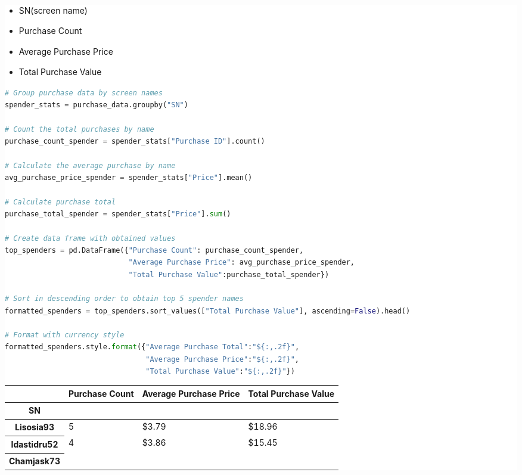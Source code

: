   * SN(screen name)
  
  * Purchase Count
  
  * Average Purchase Price
  
  * Total Purchase Value



```python
# Group purchase data by screen names
spender_stats = purchase_data.groupby("SN")

# Count the total purchases by name
purchase_count_spender = spender_stats["Purchase ID"].count()

# Calculate the average purchase by name 
avg_purchase_price_spender = spender_stats["Price"].mean()

# Calculate purchase total 
purchase_total_spender = spender_stats["Price"].sum()

# Create data frame with obtained values
top_spenders = pd.DataFrame({"Purchase Count": purchase_count_spender,
                             "Average Purchase Price": avg_purchase_price_spender,
                             "Total Purchase Value":purchase_total_spender})

# Sort in descending order to obtain top 5 spender names 
formatted_spenders = top_spenders.sort_values(["Total Purchase Value"], ascending=False).head()

# Format with currency style
formatted_spenders.style.format({"Average Purchase Total":"${:,.2f}",
                                 "Average Purchase Price":"${:,.2f}", 
                                 "Total Purchase Value":"${:,.2f}"})

```





<table id="T_8ecfe534_9c53_11e8_9489_d49a20d1630f" > 
<thead>    <tr> 
        <th class="blank level0" ></th> 
        <th class="col_heading level0 col0" >Purchase Count</th> 
        <th class="col_heading level0 col1" >Average Purchase Price</th> 
        <th class="col_heading level0 col2" >Total Purchase Value</th> 
    </tr>    <tr> 
        <th class="index_name level0" >SN</th> 
        <th class="blank" ></th> 
        <th class="blank" ></th> 
        <th class="blank" ></th> 
    </tr></thead> 
<tbody>    <tr> 
        <th id="T_8ecfe534_9c53_11e8_9489_d49a20d1630flevel0_row0" class="row_heading level0 row0" >Lisosia93</th> 
        <td id="T_8ecfe534_9c53_11e8_9489_d49a20d1630frow0_col0" class="data row0 col0" >5</td> 
        <td id="T_8ecfe534_9c53_11e8_9489_d49a20d1630frow0_col1" class="data row0 col1" >$3.79</td> 
        <td id="T_8ecfe534_9c53_11e8_9489_d49a20d1630frow0_col2" class="data row0 col2" >$18.96</td> 
    </tr>    <tr> 
        <th id="T_8ecfe534_9c53_11e8_9489_d49a20d1630flevel0_row1" class="row_heading level0 row1" >Idastidru52</th> 
        <td id="T_8ecfe534_9c53_11e8_9489_d49a20d1630frow1_col0" class="data row1 col0" >4</td> 
        <td id="T_8ecfe534_9c53_11e8_9489_d49a20d1630frow1_col1" class="data row1 col1" >$3.86</td> 
        <td id="T_8ecfe534_9c53_11e8_9489_d49a20d1630frow1_col2" class="data row1 col2" >$15.45</td> 
    </tr>    <tr> 
        <th id="T_8ecfe534_9c53_11e8_9489_d49a20d1630flevel0_row2" class="row_heading level0 row2" >Chamjask73</th> 